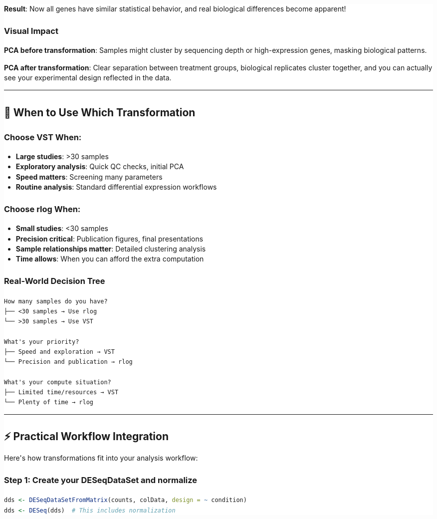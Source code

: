 **Result**: Now all genes have similar statistical behavior, and real biological differences become apparent!

### Visual Impact

**PCA before transformation**: Samples might cluster by sequencing depth or high-expression genes, masking biological patterns.

**PCA after transformation**: Clear separation between treatment groups, biological replicates cluster together, and you can actually see your experimental design reflected in the data.

------------------------------------------------------------------------

## 🔬 When to Use Which Transformation

### Choose VST When:

-   **Large studies**: \>30 samples
-   **Exploratory analysis**: Quick QC checks, initial PCA
-   **Speed matters**: Screening many parameters
-   **Routine analysis**: Standard differential expression workflows

### Choose rlog When:

-   **Small studies**: \<30 samples
-   **Precision critical**: Publication figures, final presentations
-   **Sample relationships matter**: Detailed clustering analysis
-   **Time allows**: When you can afford the extra computation

### Real-World Decision Tree

    How many samples do you have?
    ├── <30 samples → Use rlog
    └── >30 samples → Use VST

    What's your priority?
    ├── Speed and exploration → VST
    └── Precision and publication → rlog

    What's your compute situation?
    ├── Limited time/resources → VST
    └── Plenty of time → rlog

------------------------------------------------------------------------

## ⚡ Practical Workflow Integration

Here's how transformations fit into your analysis workflow:

### Step 1: Create your DESeqDataSet and normalize

``` r
dds <- DESeqDataSetFromMatrix(counts, colData, design = ~ condition)
dds <- DESeq(dds)  # This includes normalization
```
